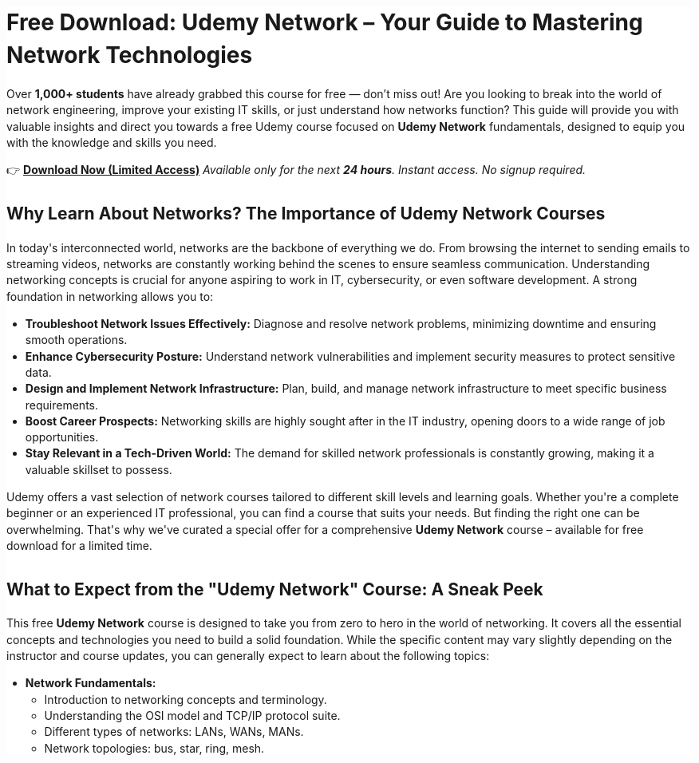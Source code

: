 # Free Download: Udemy Network – Your Guide to Mastering Network Technologies

Over **1,000+ students** have already grabbed this course for free — don’t miss out! Are you looking to break into the world of network engineering, improve your existing IT skills, or just understand how networks function? This guide will provide you with valuable insights and direct you towards a free Udemy course focused on **Udemy Network** fundamentals, designed to equip you with the knowledge and skills you need.

👉 **[Download Now (Limited Access)](https://udemywork.com/udemy-network)**
_Available only for the next **24 hours**. Instant access. No signup required._

## Why Learn About Networks? The Importance of Udemy Network Courses

In today's interconnected world, networks are the backbone of everything we do. From browsing the internet to sending emails to streaming videos, networks are constantly working behind the scenes to ensure seamless communication. Understanding networking concepts is crucial for anyone aspiring to work in IT, cybersecurity, or even software development. A strong foundation in networking allows you to:

*   **Troubleshoot Network Issues Effectively:** Diagnose and resolve network problems, minimizing downtime and ensuring smooth operations.
*   **Enhance Cybersecurity Posture:** Understand network vulnerabilities and implement security measures to protect sensitive data.
*   **Design and Implement Network Infrastructure:** Plan, build, and manage network infrastructure to meet specific business requirements.
*   **Boost Career Prospects:** Networking skills are highly sought after in the IT industry, opening doors to a wide range of job opportunities.
*   **Stay Relevant in a Tech-Driven World:** The demand for skilled network professionals is constantly growing, making it a valuable skillset to possess.

Udemy offers a vast selection of network courses tailored to different skill levels and learning goals. Whether you're a complete beginner or an experienced IT professional, you can find a course that suits your needs. But finding the right one can be overwhelming. That's why we've curated a special offer for a comprehensive **Udemy Network** course – available for free download for a limited time.

## What to Expect from the "Udemy Network" Course: A Sneak Peek

This free **Udemy Network** course is designed to take you from zero to hero in the world of networking. It covers all the essential concepts and technologies you need to build a solid foundation. While the specific content may vary slightly depending on the instructor and course updates, you can generally expect to learn about the following topics:

*   **Network Fundamentals:**
    *   Introduction to networking concepts and terminology.
    *   Understanding the OSI model and TCP/IP protocol suite.
    *   Different types of networks: LANs, WANs, MANs.
    *   Network topologies: bus, star, ring, mesh.

